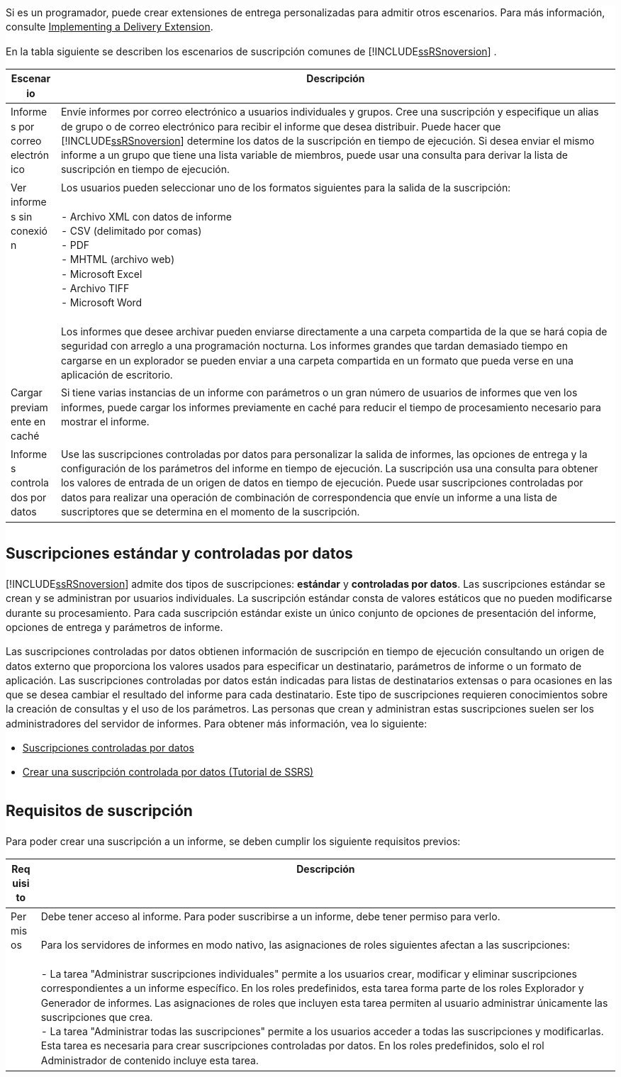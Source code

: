  Si es un programador, puede crear extensiones de entrega personalizadas para admitir otros escenarios. Para más información, consulte [Implementing a Delivery Extension](../../reporting-services/extensions/delivery-extension/implementing-a-delivery-extension.md).  
  
 En la tabla siguiente se describen los escenarios de suscripción comunes de [!INCLUDE[ssRSnoversion](../../includes/ssrsnoversion-md.md)] .  
  
|Escenario|Descripción|  
|--------------|-----------------|  
|Informes por correo electrónico|Envíe informes por correo electrónico a usuarios individuales y grupos. Cree una suscripción y especifique un alias de grupo o de correo electrónico para recibir el informe que desea distribuir. Puede hacer que [!INCLUDE[ssRSnoversion](../../includes/ssrsnoversion-md.md)] determine los datos de la suscripción en tiempo de ejecución. Si desea enviar el mismo informe a un grupo que tiene una lista variable de miembros, puede usar una consulta para derivar la lista de suscripción en tiempo de ejecución.|  
|Ver informes sin conexión|Los usuarios pueden seleccionar uno de los formatos siguientes para la salida de la suscripción:<br /><br /> - Archivo XML con datos de informe<br />- CSV (delimitado por comas)<br />- PDF<br />- MHTML (archivo web)<br />- Microsoft Excel<br />- Archivo TIFF<br />- Microsoft Word<br /><br /> Los informes que desee archivar pueden enviarse directamente a una carpeta compartida de la que se hará copia de seguridad con arreglo a una programación nocturna. Los informes grandes que tardan demasiado tiempo en cargarse en un explorador se pueden enviar a una carpeta compartida en un formato que pueda verse en una aplicación de escritorio.|  
|Cargar previamente en caché|Si tiene varias instancias de un informe con parámetros o un gran número de usuarios de informes que ven los informes, puede cargar los informes previamente en caché para reducir el tiempo de procesamiento necesario para mostrar el informe.|  
|Informes controlados por datos|Use las suscripciones controladas por datos para personalizar la salida de informes, las opciones de entrega y la configuración de los parámetros del informe en tiempo de ejecución. La suscripción usa una consulta para obtener los valores de entrada de un origen de datos en tiempo de ejecución. Puede usar suscripciones controladas por datos para realizar una operación de combinación de correspondencia que envíe un informe a una lista de suscriptores que se determina en el momento de la suscripción.|  
  
##  <a name="standard-and-data-driven-subscriptions"></a><a name="bkmk_standard_and_datadriven"></a> Suscripciones estándar y controladas por datos  
 [!INCLUDE[ssRSnoversion](../../includes/ssrsnoversion-md.md)] admite dos tipos de suscripciones: **estándar** y **controladas por datos**. Las suscripciones estándar se crean y se administran por usuarios individuales. La suscripción estándar consta de valores estáticos que no pueden modificarse durante su procesamiento. Para cada suscripción estándar existe un único conjunto de opciones de presentación del informe, opciones de entrega y parámetros de informe.  
  
 Las suscripciones controladas por datos obtienen información de suscripción en tiempo de ejecución consultando un origen de datos externo que proporciona los valores usados para especificar un destinatario, parámetros de informe o un formato de aplicación. Las suscripciones controladas por datos están indicadas para listas de destinatarios extensas o para ocasiones en las que se desea cambiar el resultado del informe para cada destinatario. Este tipo de suscripciones requieren conocimientos sobre la creación de consultas y el uso de los parámetros. Las personas que crean y administran estas suscripciones suelen ser los administradores del servidor de informes. Para obtener más información, vea lo siguiente:  
  
-   [Suscripciones controladas por datos](../../reporting-services/subscriptions/data-driven-subscriptions.md)  
  
-   [Crear una suscripción controlada por datos &#40;Tutorial de SSRS&#41;](../../reporting-services/create-a-data-driven-subscription-ssrs-tutorial.md)  
  
##  <a name="subscription-requirements"></a><a name="bkmk_subscription_requirements"></a> Requisitos de suscripción  
 Para poder crear una suscripción a un informe, se deben cumplir los siguiente requisitos previos:  
  
|Requisito|Descripción|  
|-----------------|-----------------|  
|Permisos|Debe tener acceso al informe. Para poder suscribirse a un informe, debe tener permiso para verlo.<br /><br /> Para los servidores de informes en modo nativo, las asignaciones de roles siguientes afectan a las suscripciones:<br /><br /> - La tarea "Administrar suscripciones individuales" permite a los usuarios crear, modificar y eliminar suscripciones correspondientes a un informe específico. En los roles predefinidos, esta tarea forma parte de los roles Explorador y Generador de informes. Las asignaciones de roles que incluyen esta tarea permiten al usuario administrar únicamente las suscripciones que crea.<br />- La tarea "Administrar todas las suscripciones" permite a los usuarios acceder a todas las suscripciones y modificarlas. Esta tarea es necesaria para crear suscripciones controladas por datos. En los roles predefinidos, solo el rol Administrador de contenido incluye esta tarea.|  